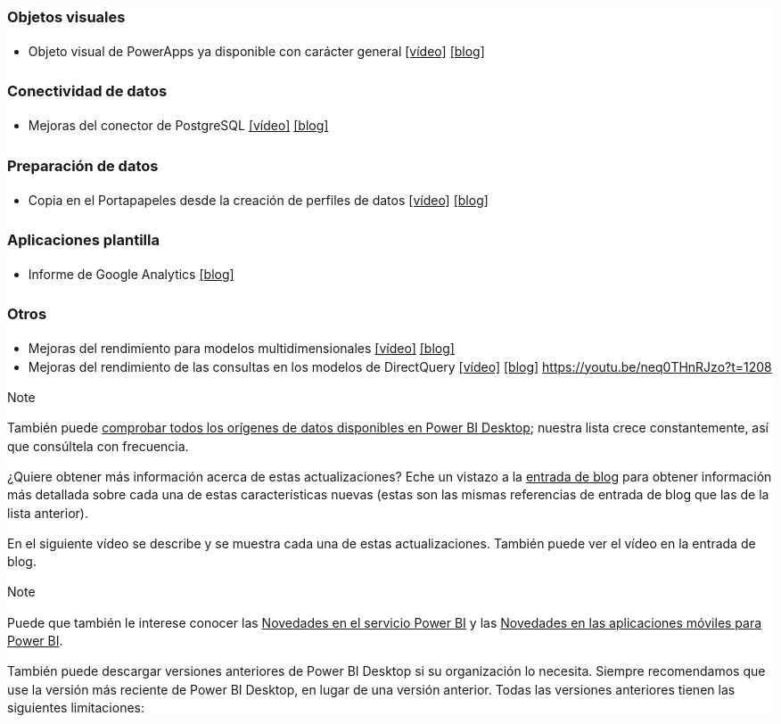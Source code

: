 
### <a name="visuals"></a>Objetos visuales
* Objeto visual de PowerApps ya disponible con carácter general [[vídeo]](https://youtu.be/neq0THnRJzo?t=1063) [[blog]](https://powerbi.microsoft.com/blog/power-bi-desktop-september-2019-feature-summary/#powerApps) 


### <a name="data-connectivity"></a>Conectividad de datos
* Mejoras del conector de PostgreSQL [[vídeo]](https://youtu.be/neq0THnRJzo?t=1112) [[blog]](https://powerbi.microsoft.com/blog/power-bi-desktop-september-2019-feature-summary/#postgreSQL) 

### <a name="data-preparation"></a>Preparación de datos
* Copia en el Portapapeles desde la creación de perfiles de datos [[vídeo]](https://youtu.be/neq0THnRJzo?t=1146) [[blog]](https://powerbi.microsoft.com/blog/power-bi-desktop-september-2019-feature-summary/#copyProfiling) 


### <a name="template-apps"></a>Aplicaciones plantilla
* Informe de Google Analytics [[blog]](https://powerbi.microsoft.com/blog/power-bi-desktop-september-2019-feature-summary/#googleAnalytics) 

### <a name="other"></a>Otros
* Mejoras del rendimiento para modelos multidimensionales [[vídeo]](https://youtu.be/neq0THnRJzo?t=1208) [[blog]](https://powerbi.microsoft.com/blog/power-bi-desktop-september-2019-feature-summary/#perfMultiDiminsional) 
* Mejoras del rendimiento de las consultas en los modelos de DirectQuery [[vídeo]](https://youtu.be/neq0THnRJzo?t=1272) [[blog]](https://powerbi.microsoft.com/blog/power-bi-desktop-september-2019-feature-summary/#perfDirectQuery) https://youtu.be/neq0THnRJzo?t=1208

> [!NOTE]
> También puede [comprobar todos los orígenes de datos disponibles en Power BI Desktop](desktop-data-sources.md); nuestra lista crece constantemente, así que consúltela con frecuencia.

¿Quiere obtener más información acerca de estas actualizaciones? Eche un vistazo a la [entrada de blog](https://powerbi.microsoft.com/blog/power-bi-desktop-september-2019-feature-summary/) para obtener información más detallada sobre cada una de estas características nuevas (estas son las mismas referencias de entrada de blog que las de la lista anterior).

En el siguiente vídeo se describe y se muestra cada una de estas actualizaciones. También puede ver el vídeo en la entrada de blog.

<iframe width="560" height="315" src="https://www.youtube.com/embed/neq0THnRJzo" frameborder="0" allow="accelerometer; autoplay; encrypted-media; gyroscope; picture-in-picture" allowfullscreen></iframe>

> [!NOTE]
> Puede que también le interese conocer las [Novedades en el servicio Power BI](service-whats-new.md) y las [Novedades en las aplicaciones móviles para Power BI](consumer/mobile/mobile-whats-new-in-the-mobile-apps.md).

También puede descargar versiones anteriores de Power BI Desktop si su organización lo necesita. Siempre recomendamos que use la versión más reciente de Power BI Desktop, en lugar de una versión anterior. Todas las versiones anteriores tienen las siguientes limitaciones:
